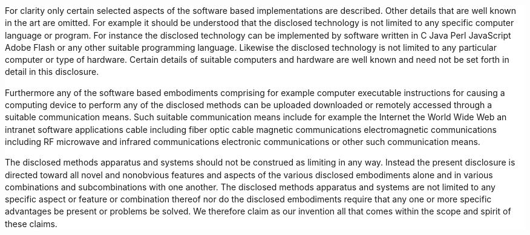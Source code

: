 For clarity only certain selected aspects of the software based implementations are described. Other details that are well known in the art are omitted. For example it should be understood that the disclosed technology is not limited to any specific computer language or program. For instance the disclosed technology can be implemented by software written in C Java Perl JavaScript Adobe Flash or any other suitable programming language. Likewise the disclosed technology is not limited to any particular computer or type of hardware. Certain details of suitable computers and hardware are well known and need not be set forth in detail in this disclosure.

Furthermore any of the software based embodiments comprising for example computer executable instructions for causing a computing device to perform any of the disclosed methods can be uploaded downloaded or remotely accessed through a suitable communication means. Such suitable communication means include for example the Internet the World Wide Web an intranet software applications cable including fiber optic cable magnetic communications electromagnetic communications including RF microwave and infrared communications electronic communications or other such communication means.

The disclosed methods apparatus and systems should not be construed as limiting in any way. Instead the present disclosure is directed toward all novel and nonobvious features and aspects of the various disclosed embodiments alone and in various combinations and subcombinations with one another. The disclosed methods apparatus and systems are not limited to any specific aspect or feature or combination thereof nor do the disclosed embodiments require that any one or more specific advantages be present or problems be solved. We therefore claim as our invention all that comes within the scope and spirit of these claims.

